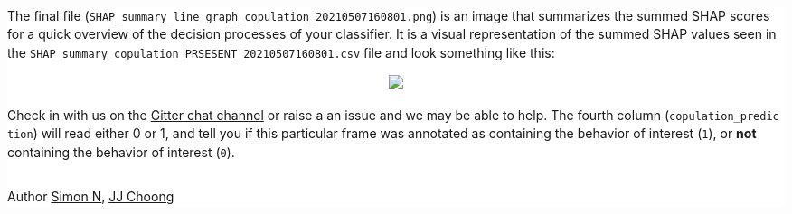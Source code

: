 The final file (`SHAP_summary_line_graph_copulation_20210507160801.png`) is an image that summarizes the summed SHAP scores for a quick overview of the decision processes of your classifier. It is a visual representation of the summed SHAP values seen in the `SHAP_summary_copulation_PRSESENT_20210507160801.csv` file and look something like this: 


<p align="center">
<img src="https://github.com/sgoldenlab/simba/blob/master/images/shap_05_3.png" />
</p>


Check in with us on the [Gitter chat channel](https://gitter.im/SimBA-Resource/community) or raise a an issue and we may be able to help. The fourth column (`copulation_prediction`) will read either 0 or 1, and tell you if this particular frame was annotated as containing the behavior of interest (`1`), or **not** containing the behavior of interest (`0`). 


##
Author [Simon N](https://github.com/sronilsson), [JJ Choong](https://github.com/inoejj)

